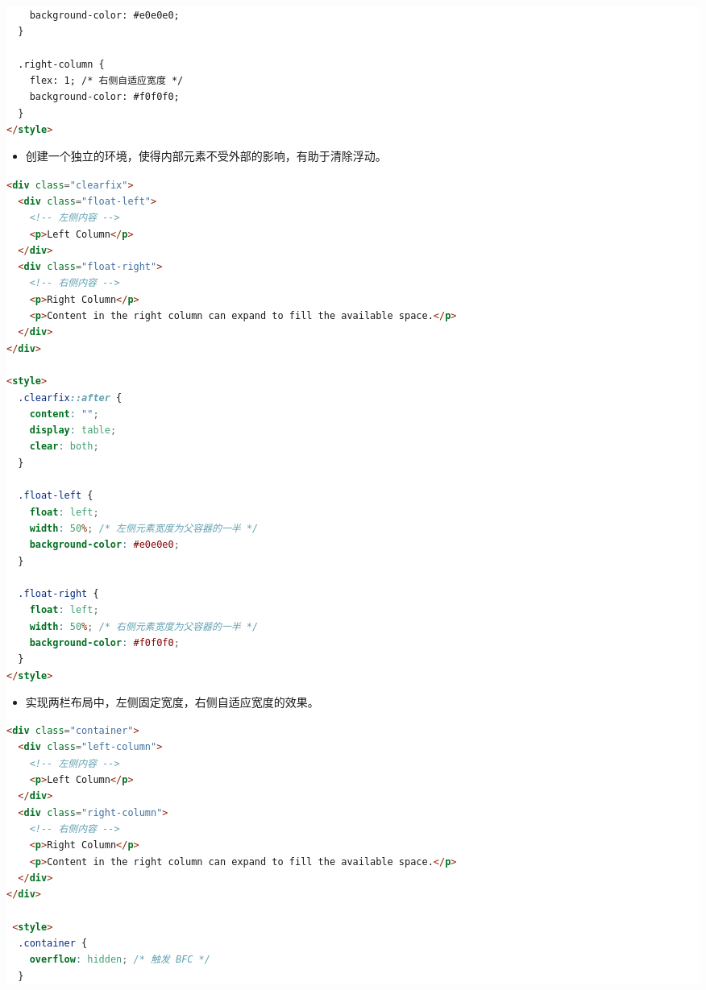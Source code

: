 ```html
    background-color: #e0e0e0;
  }

  .right-column {
    flex: 1; /* 右侧自适应宽度 */
    background-color: #f0f0f0;
  }
</style>
```

- 创建一个独立的环境，使得内部元素不受外部的影响，有助于清除浮动。

```html
<div class="clearfix">
  <div class="float-left">
    <!-- 左侧内容 -->
    <p>Left Column</p>
  </div>
  <div class="float-right">
    <!-- 右侧内容 -->
    <p>Right Column</p>
    <p>Content in the right column can expand to fill the available space.</p>
  </div>
</div>

<style>
  .clearfix::after {
    content: "";
    display: table;
    clear: both;
  }

  .float-left {
    float: left;
    width: 50%; /* 左侧元素宽度为父容器的一半 */
    background-color: #e0e0e0;
  }

  .float-right {
    float: left;
    width: 50%; /* 右侧元素宽度为父容器的一半 */
    background-color: #f0f0f0;
  }
</style>

```

- 实现两栏布局中，左侧固定宽度，右侧自适应宽度的效果。
```html
<div class="container">
  <div class="left-column">
    <!-- 左侧内容 -->
    <p>Left Column</p>
  </div>
  <div class="right-column">
    <!-- 右侧内容 -->
    <p>Right Column</p>
    <p>Content in the right column can expand to fill the available space.</p>
  </div>
</div>

 <style>
  .container {
    overflow: hidden; /* 触发 BFC */
  }
```